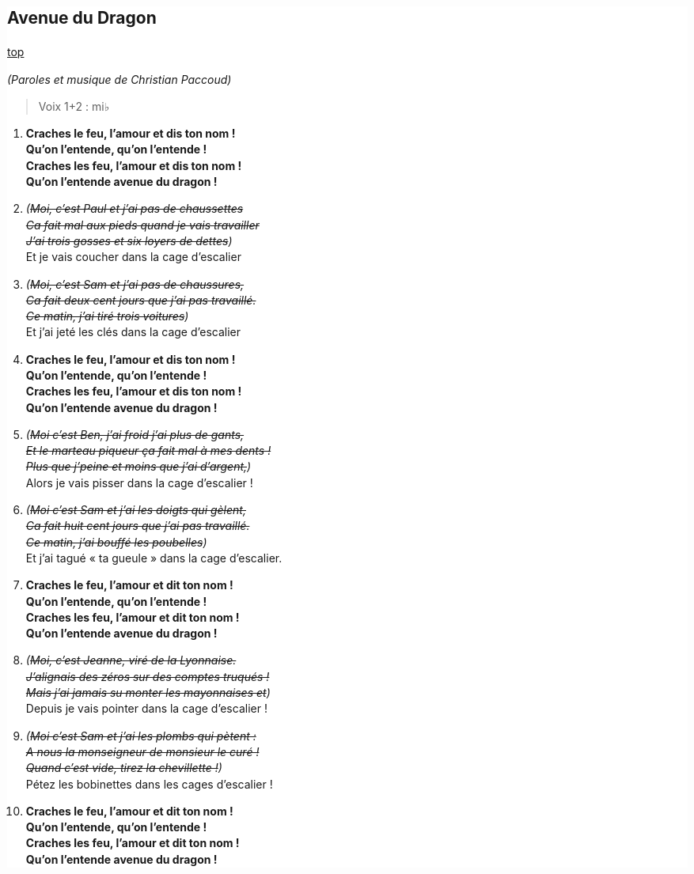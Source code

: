 ## Avenue du Dragon
[top](#chansonnier-basse) <br />

*(Paroles et musique de Christian Paccoud)*<br />

> Voix 1+2 : mi♭

1. __Craches le feu, l’amour et dis ton nom !<br />
Qu’on l’entende, qu’on l’entende !<br />
Craches les feu, l’amour et dis ton nom !<br />
Qu’on l’entende avenue du dragon !__<br />

2. *(~~Moi, c’est Paul et j’ai pas de chaussettes<br />
Ca fait mal aux pieds quand je vais travailler<br />
J’ai trois gosses et six loyers de dettes~~)* <br />
Et je vais coucher dans la cage d’escalier<br />

3. *(~~Moi, c’est Sam et j’ai pas de chaussures,<br />
Ca fait deux cent jours que j’ai pas travaillé.<br />
Ce matin, j’ai tiré trois voitures~~)* <br />
Et j’ai jeté les clés dans la cage d’escalier<br />

4. __Craches le feu, l’amour et dis ton nom !<br />
Qu’on l’entende, qu’on l’entende !<br />
Craches les feu, l’amour et dis ton nom !<br />
Qu’on l’entende avenue du dragon !__<br />

5. *(~~Moi c’est Ben, j’ai froid j’ai plus de gants,<br />
Et le marteau piqueur ça fait mal à mes dents !<br />
Plus que j’peine et moins que j’ai d’argent,~~)* <br />
Alors je vais pisser dans la cage d’escalier ! <br />

6. *(~~Moi c’est Sam et j’ai les doigts qui gèlent,<br />
Ca fait huit cent jours que j’ai pas travaillé.<br />
Ce matin, j’ai bouffé les poubelles~~)* <br />
Et j’ai tagué « ta gueule » dans la cage d’escalier.<br />

7. __Craches le feu, l’amour et dit ton nom !<br />
Qu’on l’entende, qu’on l’entende !<br />
Craches les feu, l’amour et dit ton nom !<br />
Qu’on l’entende avenue du dragon !__ <br />

8. *(~~Moi, c’est Jeanne, viré de la Lyonnaise.<br />
J’alignais des zéros sur des comptes truqués !<br />
Mais j’ai jamais su monter les mayonnaises et~~)* <br />
Depuis je vais pointer dans la cage d’escalier ! <br />

9. *(~~Moi c’est Sam et j’ai les plombs qui pètent :<br />
A nous la monseigneur de monsieur le curé !<br />
Quand c’est vide, tirez la chevillette !~~)* <br />
Pétez les bobinettes dans les cages d’escalier ! <br />

10. __Craches le feu, l’amour et dit ton nom !<br />
Qu’on l’entende, qu’on l’entende !<br />
Craches les feu, l’amour et dit ton nom !<br />
Qu’on l’entende avenue du dragon !__ <br />
